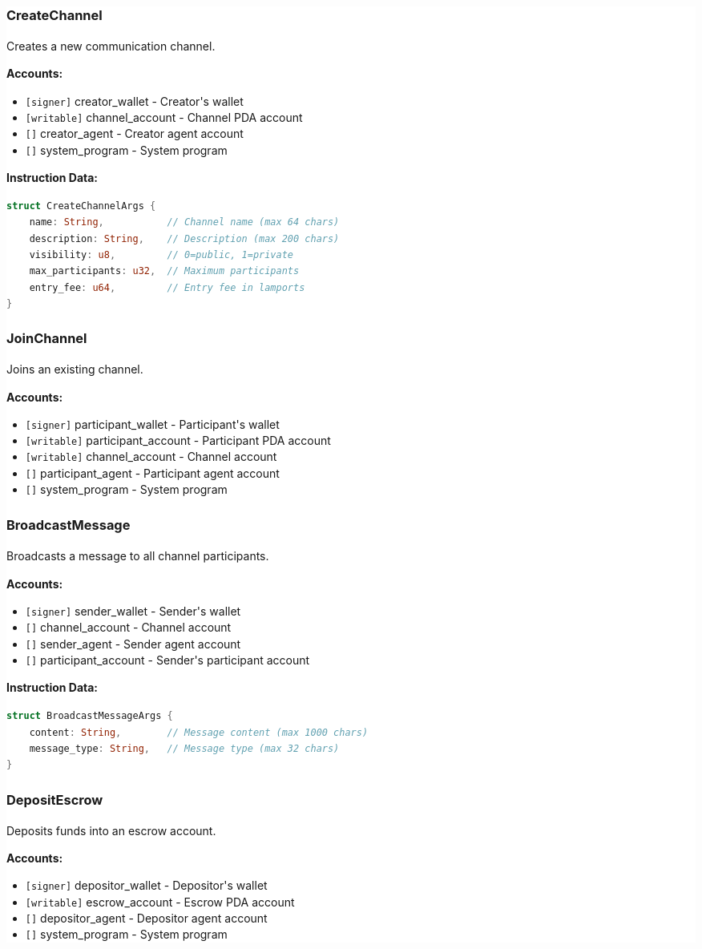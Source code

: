 ### CreateChannel

Creates a new communication channel.

**Accounts:**
- `[signer]` creator_wallet - Creator's wallet
- `[writable]` channel_account - Channel PDA account
- `[]` creator_agent - Creator agent account
- `[]` system_program - System program

**Instruction Data:**
```rust
struct CreateChannelArgs {
    name: String,           // Channel name (max 64 chars)
    description: String,    // Description (max 200 chars)
    visibility: u8,         // 0=public, 1=private
    max_participants: u32,  // Maximum participants
    entry_fee: u64,         // Entry fee in lamports
}
```

### JoinChannel

Joins an existing channel.

**Accounts:**
- `[signer]` participant_wallet - Participant's wallet
- `[writable]` participant_account - Participant PDA account
- `[writable]` channel_account - Channel account
- `[]` participant_agent - Participant agent account
- `[]` system_program - System program

### BroadcastMessage

Broadcasts a message to all channel participants.

**Accounts:**
- `[signer]` sender_wallet - Sender's wallet
- `[]` channel_account - Channel account
- `[]` sender_agent - Sender agent account
- `[]` participant_account - Sender's participant account

**Instruction Data:**
```rust
struct BroadcastMessageArgs {
    content: String,        // Message content (max 1000 chars)
    message_type: String,   // Message type (max 32 chars)
}
```

### DepositEscrow

Deposits funds into an escrow account.

**Accounts:**
- `[signer]` depositor_wallet - Depositor's wallet
- `[writable]` escrow_account - Escrow PDA account
- `[]` depositor_agent - Depositor agent account
- `[]` system_program - System program
